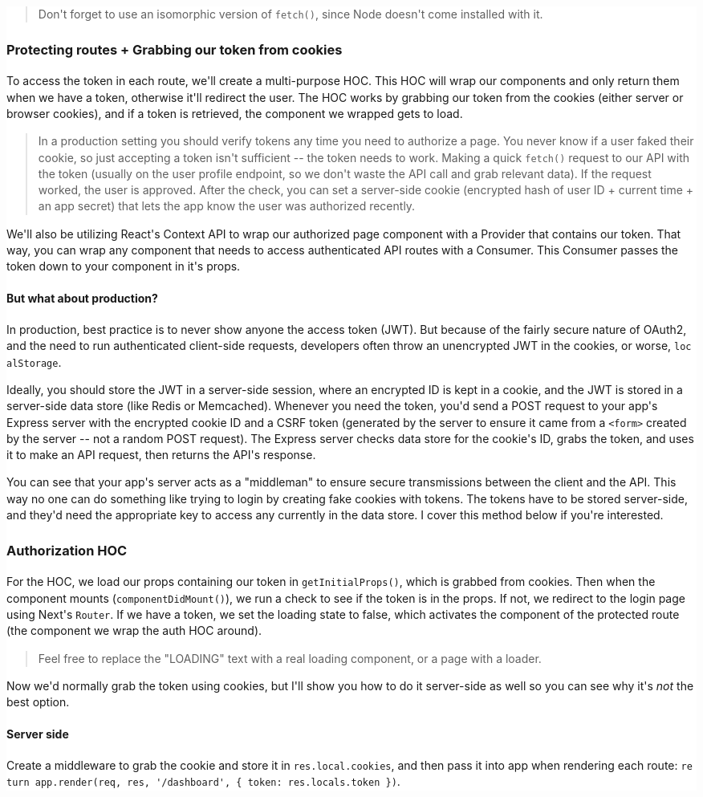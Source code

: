 > Don't forget to use an isomorphic version of `fetch()`, since Node doesn't come installed with it.

### Protecting routes + Grabbing our token from cookies

To access the token in each route, we'll create a multi-purpose HOC. This HOC will wrap our components and only return them when we have a token, otherwise it'll redirect the user. The HOC works by grabbing our token from the cookies (either server or browser cookies), and if a token is retrieved, the component we wrapped gets to load.

> In a production setting you should verify tokens any time you need to authorize a page. You never know if a user faked their cookie, so just accepting a token isn't sufficient -- the token needs to work. Making a quick `fetch()` request to our API with the token (usually on the user profile endpoint, so we don't waste the API call and grab relevant data). If the request worked, the user is approved. After the check, you can set a server-side cookie (encrypted hash of user ID + current time + an app secret) that lets the app know the user was authorized recently.

We'll also be utilizing React's Context API to wrap our authorized page component with a Provider that contains our token. That way, you can wrap any component that needs to access authenticated API routes with a Consumer. This Consumer passes the token down to your component in it's props.

#### But what about production?

In production, best practice is to never show anyone the access token (JWT). But because of the fairly secure nature of OAuth2, and the need to run authenticated client-side requests, developers often throw an unencrypted JWT in the cookies, or worse, `localStorage`. 

Ideally, you should store the JWT in a server-side session, where an encrypted ID is kept in a cookie, and the JWT is stored in a server-side data store (like Redis or Memcached). Whenever you need the token, you'd send a POST request to your app's Express server with the encrypted cookie ID and a CSRF token (generated by the server to ensure it came from a `<form>` created by the server -- not a random POST request). The Express server checks data store for the cookie's ID, grabs the token, and uses it to make an API request, then returns the API's response. 

You can see that your app's server acts as a "middleman" to ensure secure transmissions between the client and the API. This way no one can do something like trying to login by creating fake cookies with tokens. The tokens have to be stored server-side, and they'd need the appropriate key to access any currently in the data store. I cover this method below if you're interested.

### Authorization HOC

For the HOC, we load our props containing our token in `getInitialProps()`, which is grabbed from cookies. Then when the component mounts (`componentDidMount()`), we run a check to see if the token is in the props. If not, we redirect to the login page using Next's `Router`. If we have a token, we set the loading state to false, which activates the component of the protected route (the component we wrap the auth HOC around).

> Feel free to replace the "LOADING" text with a real loading component, or a page with a loader.

Now we'd normally grab the token using cookies, but I'll show you how to do it server-side as well so you can see why it's *not* the best option.

#### Server side

Create a middleware to grab the cookie and store it in `res.local.cookies`, and then pass it into app when rendering each route: `return app.render(req, res, '/dashboard', { token: res.locals.token })`.
